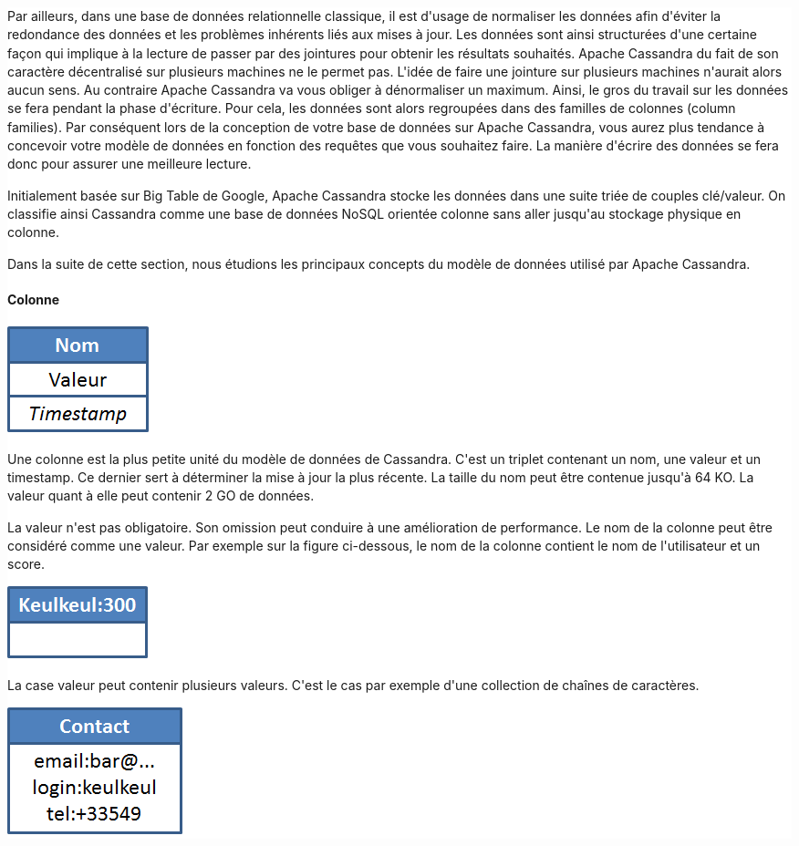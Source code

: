 Par ailleurs, dans une base de données relationnelle classique, il est d'usage de normaliser les données afin d'éviter la redondance des données et les problèmes inhérents liés aux mises à jour. Les données sont ainsi structurées d'une certaine façon qui implique à la lecture de passer par des jointures pour obtenir les résultats souhaités. Apache Cassandra du fait de son caractère décentralisé sur plusieurs machines ne le permet pas. L'idée de faire une jointure sur plusieurs machines n'aurait alors aucun sens. Au contraire Apache Cassandra va vous obliger à dénormaliser un maximum. Ainsi, le gros du travail sur les données se fera pendant la phase d'écriture. Pour cela, les données sont alors regroupées dans des familles de colonnes (column families). Par conséquent lors de la conception de votre base de données sur Apache Cassandra, vous aurez plus tendance à concevoir votre modèle de données en fonction des requêtes que vous souhaitez faire. La manière d'écrire des données se fera donc pour assurer une meilleure lecture.

Initialement basée sur Big Table de Google, Apache Cassandra stocke les données dans une suite triée de couples clé/valeur. On classifie ainsi Cassandra comme une base de données NoSQL orientée colonne sans aller jusqu'au stockage physique en colonne.

Dans la suite de cette section, nous étudions les principaux concepts du modèle de données utilisé par Apache Cassandra.

#### Colonne

![Description d'une colonne](/images/installation-outils-administration-cassandra/column.png)

Une colonne est la plus petite unité du modèle de données de Cassandra. C'est un triplet contenant un nom, une valeur et un timestamp. Ce dernier sert à déterminer la mise à jour la plus récente. La taille du nom peut être contenue jusqu'à 64 KO. La valeur quant à elle peut contenir 2 GO de données.

La valeur n'est pas obligatoire. Son omission peut conduire à une amélioration de performance. Le nom de la colonne peut être considéré comme une valeur. Par exemple sur la figure ci-dessous, le nom de la colonne contient le nom de l'utilisateur et un score.

![Colonne sans valeur](/images/installation-outils-administration-cassandra/columnwithoutvalue.png)

La case valeur peut contenir plusieurs valeurs. C'est le cas par exemple d'une collection de chaînes de caractères.

![Colonne avec plusieurs entrées dans la case valeur](/images/installation-outils-administration-cassandra/columnmultivalues.png)
